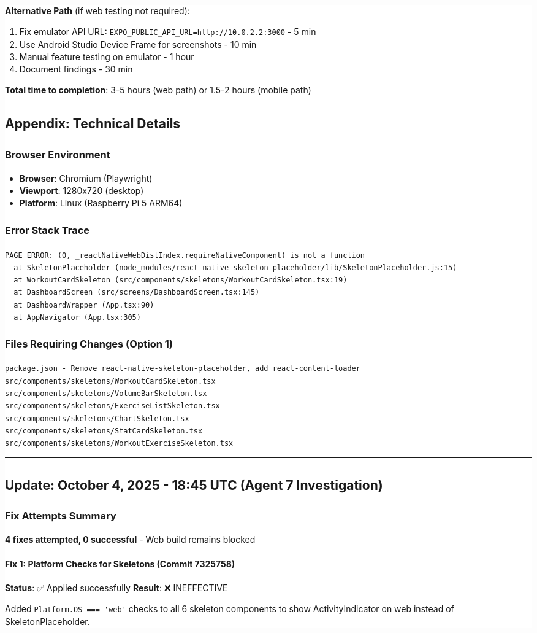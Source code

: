 **Alternative Path** (if web testing not required):
1. Fix emulator API URL: `EXPO_PUBLIC_API_URL=http://10.0.2.2:3000` - 5 min
2. Use Android Studio Device Frame for screenshots - 10 min
3. Manual feature testing on emulator - 1 hour
4. Document findings - 30 min

**Total time to completion**: 3-5 hours (web path) or 1.5-2 hours (mobile path)

## Appendix: Technical Details

### Browser Environment
- **Browser**: Chromium (Playwright)
- **Viewport**: 1280x720 (desktop)
- **Platform**: Linux (Raspberry Pi 5 ARM64)

### Error Stack Trace
```
PAGE ERROR: (0, _reactNativeWebDistIndex.requireNativeComponent) is not a function
  at SkeletonPlaceholder (node_modules/react-native-skeleton-placeholder/lib/SkeletonPlaceholder.js:15)
  at WorkoutCardSkeleton (src/components/skeletons/WorkoutCardSkeleton.tsx:19)
  at DashboardScreen (src/screens/DashboardScreen.tsx:145)
  at DashboardWrapper (App.tsx:90)
  at AppNavigator (App.tsx:305)
```

### Files Requiring Changes (Option 1)
```
package.json - Remove react-native-skeleton-placeholder, add react-content-loader
src/components/skeletons/WorkoutCardSkeleton.tsx
src/components/skeletons/VolumeBarSkeleton.tsx
src/components/skeletons/ExerciseListSkeleton.tsx
src/components/skeletons/ChartSkeleton.tsx
src/components/skeletons/StatCardSkeleton.tsx
src/components/skeletons/WorkoutExerciseSkeleton.tsx
```

---

## Update: October 4, 2025 - 18:45 UTC (Agent 7 Investigation)

### Fix Attempts Summary

**4 fixes attempted, 0 successful** - Web build remains blocked

#### Fix 1: Platform Checks for Skeletons (Commit 7325758)
**Status**: ✅ Applied successfully
**Result**: ❌ INEFFECTIVE

Added `Platform.OS === 'web'` checks to all 6 skeleton components to show ActivityIndicator on web instead of SkeletonPlaceholder.
